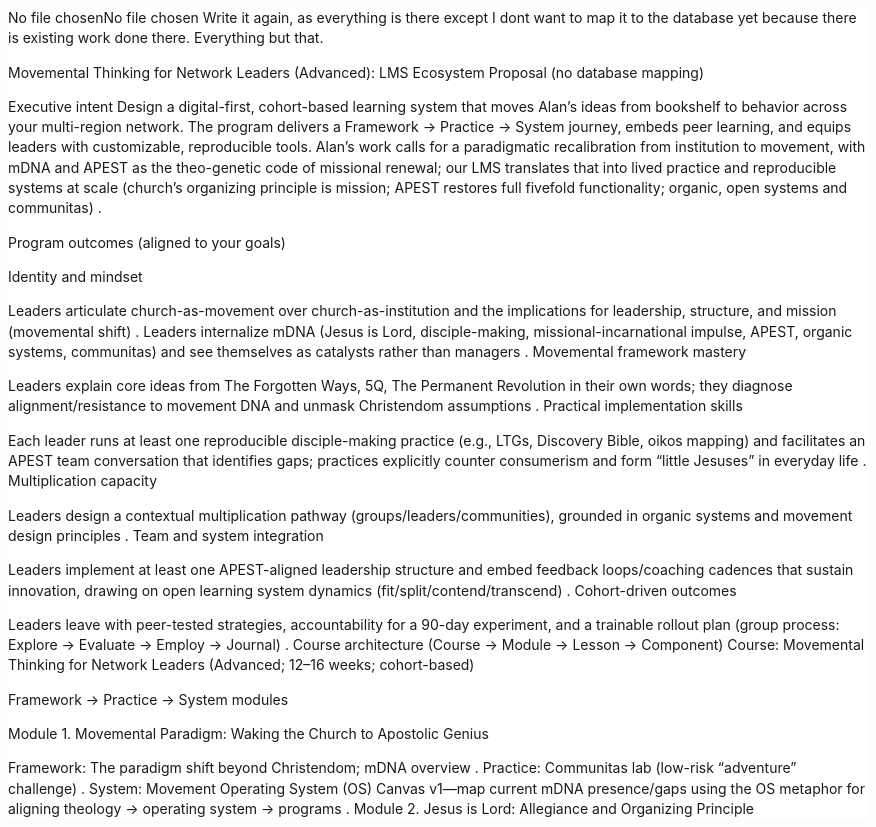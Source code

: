 No file chosenNo file chosen
Write it again, as everything is there except I dont want to map it to the database yet because there is existing work done there. Everything but that.

Movemental Thinking for Network Leaders (Advanced): LMS Ecosystem Proposal (no database mapping)

Executive intent
Design a digital-first, cohort-based learning system that moves Alan’s ideas from bookshelf to behavior across your multi-region network. The program delivers a Framework → Practice → System journey, embeds peer learning, and equips leaders with customizable, reproducible tools. Alan’s work calls for a paradigmatic recalibration from institution to movement, with mDNA and APEST as the theo-genetic code of missional renewal; our LMS translates that into lived practice and reproducible systems at scale (church’s organizing principle is mission; APEST restores full fivefold functionality; organic, open systems and communitas)    .

Program outcomes (aligned to your goals)

Identity and mindset

Leaders articulate church-as-movement over church-as-institution and the implications for leadership, structure, and mission (movemental shift) .
Leaders internalize mDNA (Jesus is Lord, disciple-making, missional-incarnational impulse, APEST, organic systems, communitas) and see themselves as catalysts rather than managers .
Movemental framework mastery

Leaders explain core ideas from The Forgotten Ways, 5Q, The Permanent Revolution in their own words; they diagnose alignment/resistance to movement DNA and unmask Christendom assumptions .
Practical implementation skills

Each leader runs at least one reproducible disciple-making practice (e.g., LTGs, Discovery Bible, oikos mapping) and facilitates an APEST team conversation that identifies gaps; practices explicitly counter consumerism and form “little Jesuses” in everyday life .
Multiplication capacity

Leaders design a contextual multiplication pathway (groups/leaders/communities), grounded in organic systems and movement design principles .
Team and system integration

Leaders implement at least one APEST-aligned leadership structure and embed feedback loops/coaching cadences that sustain innovation, drawing on open learning system dynamics (fit/split/contend/transcend) .
Cohort-driven outcomes

Leaders leave with peer-tested strategies, accountability for a 90-day experiment, and a trainable rollout plan (group process: Explore → Evaluate → Employ → Journal) .
Course architecture (Course → Module → Lesson → Component)
Course: Movemental Thinking for Network Leaders (Advanced; 12–16 weeks; cohort-based)

Framework → Practice → System modules

Module 1. Movemental Paradigm: Waking the Church to Apostolic Genius

Framework: The paradigm shift beyond Christendom; mDNA overview .
Practice: Communitas lab (low-risk “adventure” challenge) .
System: Movement Operating System (OS) Canvas v1—map current mDNA presence/gaps using the OS metaphor for aligning theology → operating system → programs .
Module 2. Jesus is Lord: Allegiance and Organizing Principle
